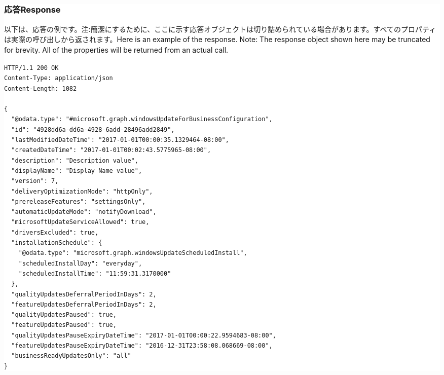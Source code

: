 ### <a name="response"></a><span data-ttu-id="2c68e-203">応答</span><span class="sxs-lookup"><span data-stu-id="2c68e-203">Response</span></span>
<span data-ttu-id="2c68e-p112">以下は、応答の例です。注:簡潔にするために、ここに示す応答オブジェクトは切り詰められている場合があります。すべてのプロパティは実際の呼び出しから返されます。</span><span class="sxs-lookup"><span data-stu-id="2c68e-p112">Here is an example of the response. Note: The response object shown here may be truncated for brevity. All of the properties will be returned from an actual call.</span></span>
``` http
HTTP/1.1 200 OK
Content-Type: application/json
Content-Length: 1082

{
  "@odata.type": "#microsoft.graph.windowsUpdateForBusinessConfiguration",
  "id": "4928dd6a-dd6a-4928-6add-28496add2849",
  "lastModifiedDateTime": "2017-01-01T00:00:35.1329464-08:00",
  "createdDateTime": "2017-01-01T00:02:43.5775965-08:00",
  "description": "Description value",
  "displayName": "Display Name value",
  "version": 7,
  "deliveryOptimizationMode": "httpOnly",
  "prereleaseFeatures": "settingsOnly",
  "automaticUpdateMode": "notifyDownload",
  "microsoftUpdateServiceAllowed": true,
  "driversExcluded": true,
  "installationSchedule": {
    "@odata.type": "microsoft.graph.windowsUpdateScheduledInstall",
    "scheduledInstallDay": "everyday",
    "scheduledInstallTime": "11:59:31.3170000"
  },
  "qualityUpdatesDeferralPeriodInDays": 2,
  "featureUpdatesDeferralPeriodInDays": 2,
  "qualityUpdatesPaused": true,
  "featureUpdatesPaused": true,
  "qualityUpdatesPauseExpiryDateTime": "2017-01-01T00:00:22.9594683-08:00",
  "featureUpdatesPauseExpiryDateTime": "2016-12-31T23:58:08.068669-08:00",
  "businessReadyUpdatesOnly": "all"
}
```



